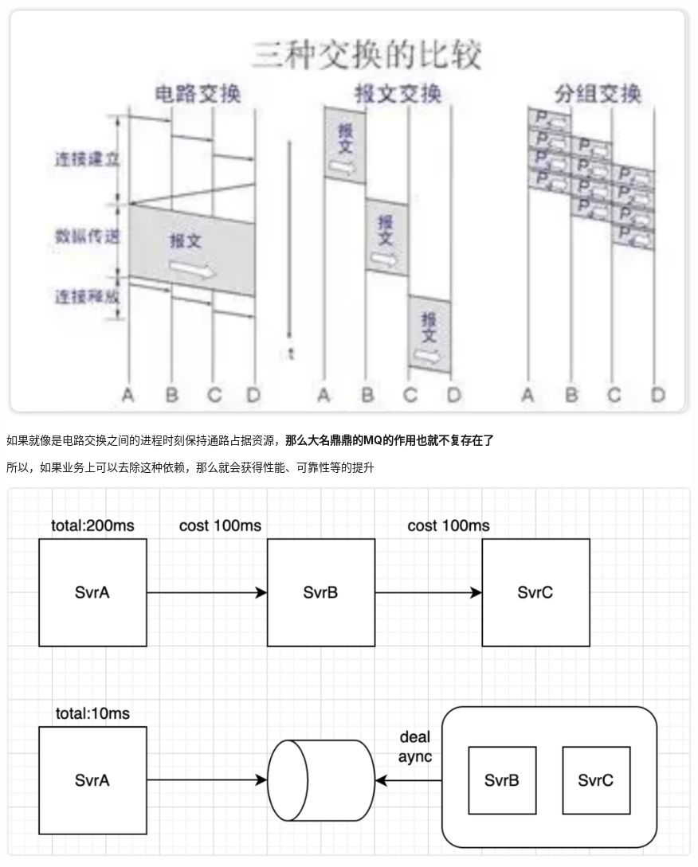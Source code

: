 ![image-20250227125858099](../img/content_pic/image-20250227125858099.png)

如果就像是电路交换之间的进程时刻保持通路占据资源，**那么大名鼎鼎的MQ的作用也就不复存在了**

所以，如果业务上可以去除这种依赖，那么就会获得性能、可靠性等的提升

![image-20250227125834261](../img/content_pic/image-20250227125834261.png)

